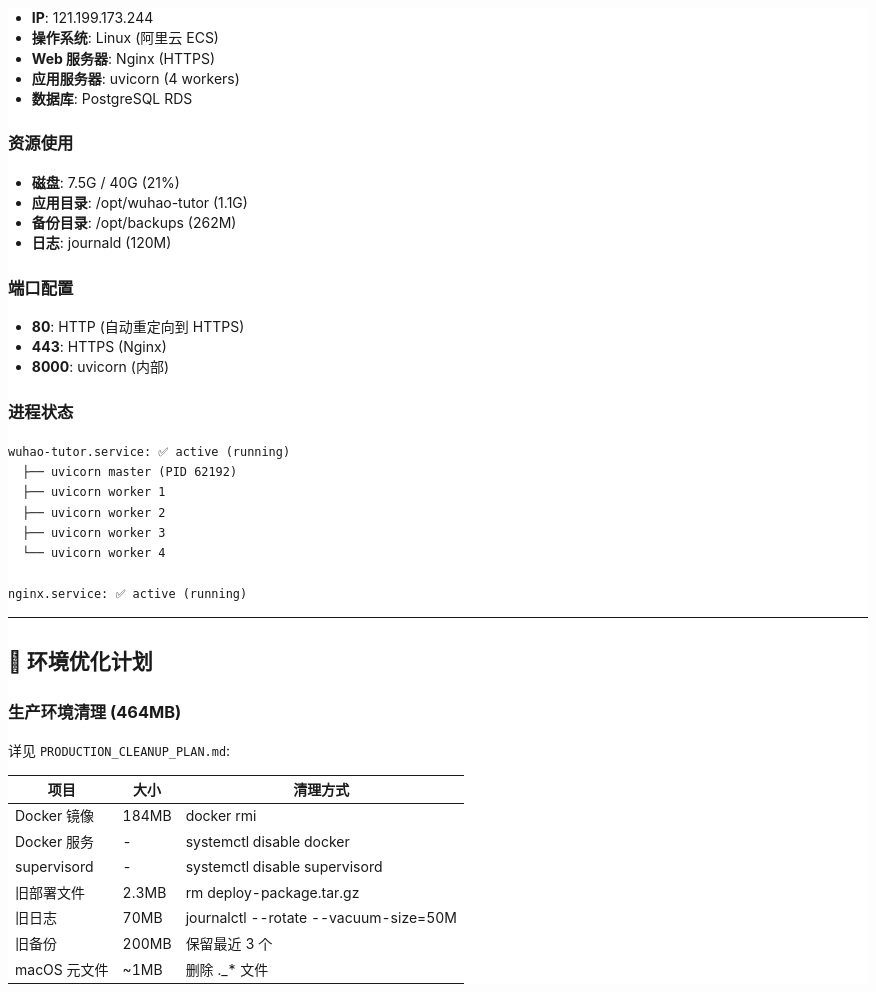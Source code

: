 - **IP**: 121.199.173.244
- **操作系统**: Linux (阿里云 ECS)
- **Web 服务器**: Nginx (HTTPS)
- **应用服务器**: uvicorn (4 workers)
- **数据库**: PostgreSQL RDS

### 资源使用

- **磁盘**: 7.5G / 40G (21%)
- **应用目录**: /opt/wuhao-tutor (1.1G)
- **备份目录**: /opt/backups (262M)
- **日志**: journald (120M)

### 端口配置

- **80**: HTTP (自动重定向到 HTTPS)
- **443**: HTTPS (Nginx)
- **8000**: uvicorn (内部)

### 进程状态

```
wuhao-tutor.service: ✅ active (running)
  ├── uvicorn master (PID 62192)
  ├── uvicorn worker 1
  ├── uvicorn worker 2
  ├── uvicorn worker 3
  └── uvicorn worker 4

nginx.service: ✅ active (running)
```

---

## 🧹 环境优化计划

### 生产环境清理 (464MB)

详见 `PRODUCTION_CLEANUP_PLAN.md`:

| 项目         | 大小  | 清理方式                              |
| ------------ | ----- | ------------------------------------- |
| Docker 镜像  | 184MB | docker rmi                            |
| Docker 服务  | -     | systemctl disable docker              |
| supervisord  | -     | systemctl disable supervisord         |
| 旧部署文件   | 2.3MB | rm deploy-package.tar.gz              |
| 旧日志       | 70MB  | journalctl --rotate --vacuum-size=50M |
| 旧备份       | 200MB | 保留最近 3 个                         |
| macOS 元文件 | ~1MB  | 删除 .\_\* 文件                       |
